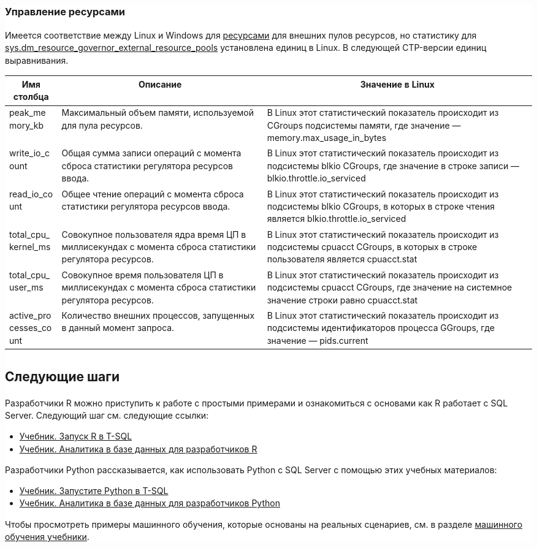 ### <a name="resource-governance"></a>Управление ресурсами

Имеется соответствие между Linux и Windows для [ресурсами](../t-sql/statements/create-external-resource-pool-transact-sql.md) для внешних пулов ресурсов, но статистику для [sys.dm_resource_governor_external_resource_pools](../relational-databases/system-dynamic-management-views/sys-dm-resource-governor-external-resource-pools.md) установлена единиц в Linux. В следующей CTP-версии единиц выравнивания.
 
| Имя столбца   | Описание | Значение в Linux | 
|---------------|--------------|---------------|
|peak_memory_kb | Максимальный объем памяти, используемой для пула ресурсов. | В Linux этот статистический показатель происходит из CGroups подсистемы памяти, где значение — memory.max_usage_in_bytes |
|write_io_count | Общая сумма записи операций с момента сброса статистики регулятора ресурсов ввода. | В Linux этот статистический показатель происходит из подсистемы blkio CGroups, где значение в строке записи — blkio.throttle.io_serviced | 
|read_io_count | Общее чтение операций с момента сброса статистики регулятора ресурсов ввода. | В Linux этот статистический показатель происходит из подсистемы blkio CGroups, в которых в строке чтения является blkio.throttle.io_serviced | 
|total_cpu_kernel_ms | Совокупное пользователя ядра время ЦП в миллисекундах с момента сброса статистики регулятора ресурсов. | В Linux этот статистический показатель происходит из подсистемы cpuacct CGroups, в которых в строке пользователя является cpuacct.stat |  
|total_cpu_user_ms | Совокупное время пользователя ЦП в миллисекундах с момента сброса статистики регулятора ресурсов.| В Linux этот статистический показатель происходит из подсистемы cpuacct CGroups, где значение на системное значение строки равно cpuacct.stat | 
|active_processes_count | Количество внешних процессов, запущенных в данный момент запроса.| В Linux этот статистический показатель происходит из подсистемы идентификаторов процесса GGroups, где значение — pids.current | 

## <a name="next-steps"></a>Следующие шаги

Разработчики R можно приступить к работе с простыми примерами и ознакомиться с основами как R работает с SQL Server. Следующий шаг см. следующие ссылки:

+ [Учебник. Запуск R в T-SQL](../advanced-analytics/tutorials/rtsql-using-r-code-in-transact-sql-quickstart.md)
+ [Учебник. Аналитика в базе данных для разработчиков R](../advanced-analytics/tutorials/sqldev-in-database-r-for-sql-developers.md)

Разработчики Python рассказывается, как использовать Python с SQL Server с помощью этих учебных материалов:

+ [Учебник. Запустите Python в T-SQL](../advanced-analytics/tutorials/run-python-using-t-sql.md)
+ [Учебник. Аналитика в базе данных для разработчиков Python](../advanced-analytics/tutorials/sqldev-in-database-python-for-sql-developers.md)

Чтобы просмотреть примеры машинного обучения, которые основаны на реальных сценариев, см. в разделе [машинного обучения учебники](../advanced-analytics/tutorials/machine-learning-services-tutorials.md).
